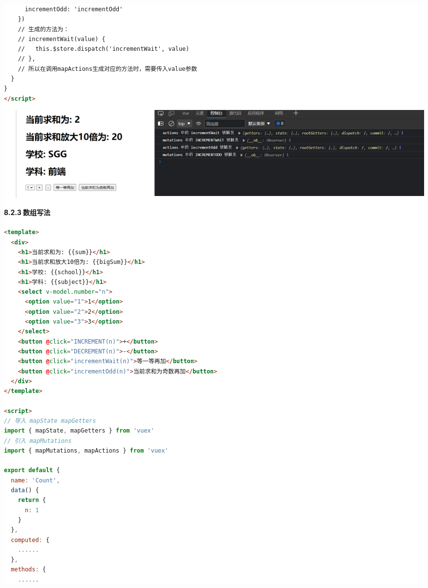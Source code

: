 ```html
      incrementOdd: 'incrementOdd'
    })
    // 生成的方法为：
    // incrementWait(value) {
    //   this.$store.dispatch('incrementWait', value)
    // },
    // 所以在调用mapActions生成对应的方法时，需要传入value参数
  }
}
</script>
```

> ![在这里插入图片描述](./assets/38.vuex/1bdc432603d1df179b046ccd9ec9bc58.png)

#### 8.2.3 数组写法

```html
<template>
  <div>
    <h1>当前求和为: {{sum}}</h1>
    <h1>当前求和放大10倍为: {{bigSum}}</h1>
    <h1>学校: {{school}}</h1>
    <h1>学科: {{subject}}</h1>
    <select v-model.number="n">
      <option value="1">1</option>
      <option value="2">2</option>
      <option value="3">3</option>
    </select>
    <button @click="INCREMENT(n)">+</button>
    <button @click="DECREMENT(n)">-</button>
    <button @click="incrementWait(n)">等一等再加</button>
    <button @click="incrementOdd(n)">当前求和为奇数再加</button>
  </div>
</template>

<script>
// 导入 mapState mapGetters
import { mapState, mapGetters } from 'vuex'
// 引入 mapMutations
import { mapMutations, mapActions } from 'vuex'

export default {
  name: 'Count',
  data() {
    return {
      n: 1
    }
  },
  computed: {
    ......
  },
  methods: {
    ......

```